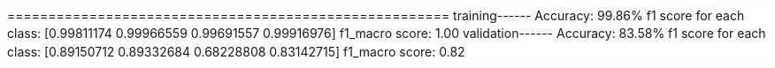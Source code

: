 ======================================================
training------
Accuracy: 99.86%
f1 score for each class: [0.99811174 0.99966559 0.99691557 0.99916976]
f1_macro score: 1.00
validation------
Accuracy: 83.58%
f1 score for each class: [0.89150712 0.89332684 0.68228808 0.83142715]
f1_macro score: 0.82
